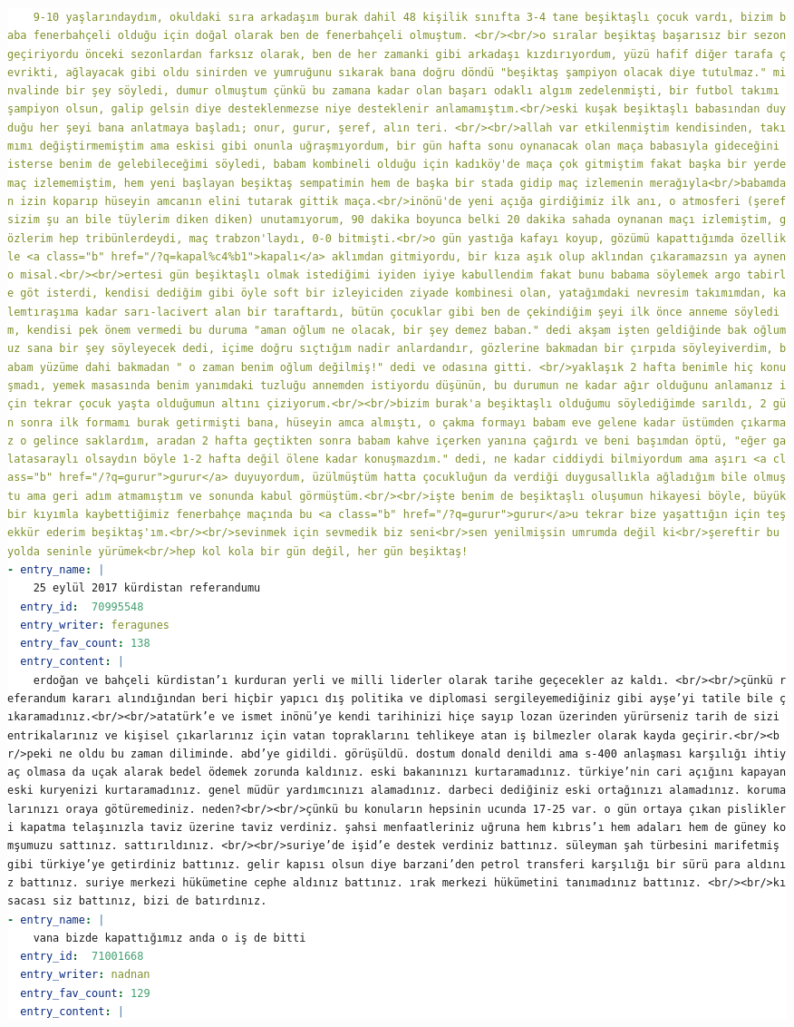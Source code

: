 ```yaml
    9-10 yaşlarındaydım, okuldaki sıra arkadaşım burak dahil 48 kişilik sınıfta 3-4 tane beşiktaşlı çocuk vardı, bizim baba fenerbahçeli olduğu için doğal olarak ben de fenerbahçeli olmuştum. <br/><br/>o sıralar beşiktaş başarısız bir sezon geçiriyordu önceki sezonlardan farksız olarak, ben de her zamanki gibi arkadaşı kızdırıyordum, yüzü hafif diğer tarafa çevrikti, ağlayacak gibi oldu sinirden ve yumruğunu sıkarak bana doğru döndü "beşiktaş şampiyon olacak diye tutulmaz." minvalinde bir şey söyledi, dumur olmuştum çünkü bu zamana kadar olan başarı odaklı algım zedelenmişti, bir futbol takımı şampiyon olsun, galip gelsin diye desteklenmezse niye desteklenir anlamamıştım.<br/>eski kuşak beşiktaşlı babasından duyduğu her şeyi bana anlatmaya başladı; onur, gurur, şeref, alın teri. <br/><br/>allah var etkilenmiştim kendisinden, takımımı değiştirmemiştim ama eskisi gibi onunla uğraşmıyordum, bir gün hafta sonu oynanacak olan maça babasıyla gideceğini isterse benim de gelebileceğimi söyledi, babam kombineli olduğu için kadıköy'de maça çok gitmiştim fakat başka bir yerde maç izlememiştim, hem yeni başlayan beşiktaş sempatimin hem de başka bir stada gidip maç izlemenin merağıyla<br/>babamdan izin koparıp hüseyin amcanın elini tutarak gittik maça.<br/>inönü'de yeni açığa girdiğimiz ilk anı, o atmosferi (şerefsizim şu an bile tüylerim diken diken) unutamıyorum, 90 dakika boyunca belki 20 dakika sahada oynanan maçı izlemiştim, gözlerim hep tribünlerdeydi, maç trabzon'laydı, 0-0 bitmişti.<br/>o gün yastığa kafayı koyup, gözümü kapattığımda özellikle <a class="b" href="/?q=kapal%c4%b1">kapalı</a> aklımdan gitmiyordu, bir kıza aşık olup aklından çıkaramazsın ya aynen o misal.<br/><br/>ertesi gün beşiktaşlı olmak istediğimi iyiden iyiye kabullendim fakat bunu babama söylemek argo tabirle göt isterdi, kendisi dediğim gibi öyle soft bir izleyiciden ziyade kombinesi olan, yatağımdaki nevresim takımımdan, kalemtıraşıma kadar sarı-lacivert alan bir taraftardı, bütün çocuklar gibi ben de çekindiğim şeyi ilk önce anneme söyledim, kendisi pek önem vermedi bu duruma "aman oğlum ne olacak, bir şey demez baban." dedi akşam işten geldiğinde bak oğlumuz sana bir şey söyleyecek dedi, içime doğru sıçtığım nadir anlardandır, gözlerine bakmadan bir çırpıda söyleyiverdim, babam yüzüme dahi bakmadan " o zaman benim oğlum değilmiş!" dedi ve odasına gitti. <br/>yaklaşık 2 hafta benimle hiç konuşmadı, yemek masasında benim yanımdaki tuzluğu annemden istiyordu düşünün, bu durumun ne kadar ağır olduğunu anlamanız için tekrar çocuk yaşta olduğumun altını çiziyorum.<br/><br/>bizim burak'a beşiktaşlı olduğumu söylediğimde sarıldı, 2 gün sonra ilk formamı burak getirmişti bana, hüseyin amca almıştı, o çakma formayı babam eve gelene kadar üstümden çıkarmaz o gelince saklardım, aradan 2 hafta geçtikten sonra babam kahve içerken yanına çağırdı ve beni başımdan öptü, "eğer galatasaraylı olsaydın böyle 1-2 hafta değil ölene kadar konuşmazdım." dedi, ne kadar ciddiydi bilmiyordum ama aşırı <a class="b" href="/?q=gurur">gurur</a> duyuyordum, üzülmüştüm hatta çocukluğun da verdiği duygusallıkla ağladığım bile olmuştu ama geri adım atmamıştım ve sonunda kabul görmüştüm.<br/><br/>işte benim de beşiktaşlı oluşumun hikayesi böyle, büyük bir kıyımla kaybettiğimiz fenerbahçe maçında bu <a class="b" href="/?q=gurur">gurur</a>u tekrar bize yaşattığın için teşekkür ederim beşiktaş'ım.<br/><br/>sevinmek için sevmedik biz seni<br/>sen yenilmişsin umrumda değil ki<br/>şereftir bu yolda seninle yürümek<br/>hep kol kola bir gün değil, her gün beşiktaş!
- entry_name: |
    25 eylül 2017 kürdistan referandumu
  entry_id:  70995548
  entry_writer: feragunes
  entry_fav_count: 138
  entry_content: |
    erdoğan ve bahçeli kürdistan’ı kurduran yerli ve milli liderler olarak tarihe geçecekler az kaldı. <br/><br/>çünkü referandum kararı alındığından beri hiçbir yapıcı dış politika ve diplomasi sergileyemediğiniz gibi ayşe’yi tatile bile çıkaramadınız.<br/><br/>atatürk’e ve ismet inönü’ye kendi tarihinizi hiçe sayıp lozan üzerinden yürürseniz tarih de sizi entrikalarınız ve kişisel çıkarlarınız için vatan topraklarını tehlikeye atan iş bilmezler olarak kayda geçirir.<br/><br/>peki ne oldu bu zaman diliminde. abd’ye gidildi. görüşüldü. dostum donald denildi ama s-400 anlaşması karşılığı ihtiyaç olmasa da uçak alarak bedel ödemek zorunda kaldınız. eski bakanınızı kurtaramadınız. türkiye’nin cari açığını kapayan eski kuryenizi kurtaramadınız. genel müdür yardımcınızı alamadınız. darbeci dediğiniz eski ortağınızı alamadınız. korumalarınızı oraya götüremediniz. neden?<br/><br/>çünkü bu konuların hepsinin ucunda 17-25 var. o gün ortaya çıkan pislikleri kapatma telaşınızla taviz üzerine taviz verdiniz. şahsi menfaatleriniz uğruna hem kıbrıs’ı hem adaları hem de güney komşumuzu sattınız. sattırıldınız. <br/><br/>suriye’de işid’e destek verdiniz battınız. süleyman şah türbesini marifetmiş gibi türkiye’ye getirdiniz battınız. gelir kapısı olsun diye barzani’den petrol transferi karşılığı bir sürü para aldınız battınız. suriye merkezi hükümetine cephe aldınız battınız. ırak merkezi hükümetini tanımadınız battınız. <br/><br/>kısacası siz battınız, bizi de batırdınız.
- entry_name: |
    vana bizde kapattığımız anda o iş de bitti
  entry_id:  71001668
  entry_writer: nadnan
  entry_fav_count: 129
  entry_content: |
```
